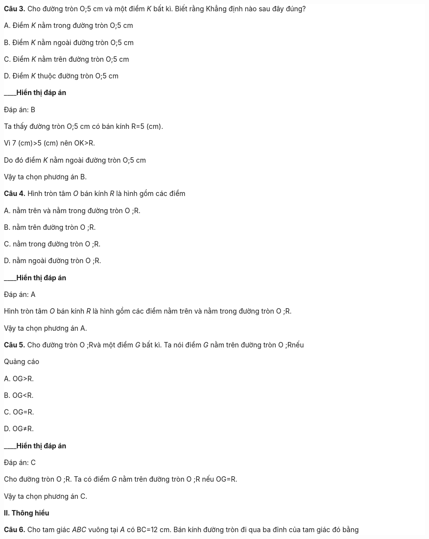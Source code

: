 **Câu 3.** Cho đường tròn O;5 cm và một điểm _K_ bất kì. Biết rằng Khẳng định nào sau đây đúng?

A. Điểm _K_ nằm trong đường tròn O;5 cm

B. Điểm _K_ nằm ngoài đường tròn O;5 cm

C. Điểm _K_ nằm trên đường tròn O;5 cm

D. Điểm _K_ thuộc đường tròn O;5 cm

____**Hiển thị đáp án**

Đáp án: B

Ta thấy đường tròn O;5 cm có bán kính R=5 (cm).

Vì 7 (cm)>5 (cm) nên OK>R.

Do đó điểm _K_ nằm ngoài đường tròn O;5 cm

Vậy ta chọn phương án B.

**Câu 4.** Hình tròn tâm _O_ bán kính _R_ là hình gồm các điểm

A. nằm trên và nằm trong đường tròn O ;R.

B. nằm trên đường tròn O ;R.

C. nằm trong đường tròn O ;R.

D. nằm ngoài đường tròn O ;R.

____**Hiển thị đáp án**

Đáp án: A

Hình tròn tâm _O_ bán kính _R_ là hình gồm các điểm nằm trên và nằm trong đường tròn O ;R.

Vậy ta chọn phương án A.

**Câu 5.** Cho đường tròn O ;Rvà một điểm _G_ bất kì. Ta nói điểm _G_ nằm trên đường tròn O ;Rnếu

Quảng cáo

A. OG>R.

B. OG<R.

C. OG=R.

D. OG≠R.

____**Hiển thị đáp án**

Đáp án: C

Cho đường tròn O ;R. Ta có điểm _G_ nằm trên đường tròn O ;R nếu OG=R.

Vậy ta chọn phương án C.

**II. Thông hiểu**

**Câu 6.** Cho tam giác _ABC_ vuông tại _A_ có BC=12 cm. Bán kính đường tròn đi qua ba đỉnh của tam giác đó bằng
